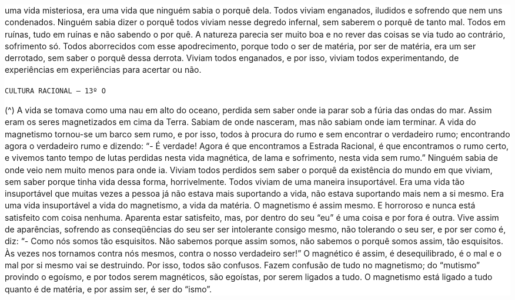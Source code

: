uma vida misteriosa, era uma vida que ninguém sabia o
porquê dela. Todos viviam enganados, iludidos e sofrendo
que nem uns condenados. Ninguém sabia dizer o porquê todos
viviam nesse degredo infernal, sem saberem o porquê de tanto
mal.
Todos em ruínas, tudo em ruínas e não sabendo o por
quê. A natureza parecia ser muito boa e no rever das coisas se
via tudo ao contrário, sofrimento só. Todos aborrecidos com
esse apodrecimento, porque todo o ser de matéria, por ser de
matéria, era um ser derrotado, sem saber o porquê dessa
derrota. Viviam todos enganados, e por isso, viviam todos
experimentando, de experiências em experiências para acertar
ou não.


```
CULTURA RACIONAL – 13º O
```
(^)
A vida se tomava como uma nau em alto do oceano,
perdida sem saber onde ia parar sob a fúria das ondas do mar.
Assim eram os seres magnetizados em cima da Terra.
Sabiam de onde nasceram, mas não sabiam onde iam
terminar. A vida do magnetismo tornou-se um barco sem
rumo, e por isso, todos à procura do rumo e sem encontrar o
verdadeiro rumo; encontrando agora o verdadeiro rumo e
dizendo: “- É verdade! Agora é que encontramos a Estrada
Racional, é que encontramos o rumo certo, e vivemos tanto
tempo de lutas perdidas nesta vida magnética, de lama e
sofrimento, nesta vida sem rumo.”
Ninguém sabia de onde veio nem muito menos para
onde ia. Viviam todos perdidos sem saber o porquê da
existência do mundo em que viviam, sem saber porque tinha
vida dessa forma, horrivelmente. Todos viviam de uma
maneira insuportável. Era uma vida tão insuportável que
muitas vezes a pessoa já não estava mais suportando a vida,
não estava suportando mais nem a si mesmo. Era uma vida
insuportável a vida do magnetismo, a vida da matéria. O
magnetismo é assim mesmo. E horroroso e nunca está
satisfeito com coisa nenhuma. Aparenta estar satisfeito, mas,
por dentro do seu “eu” é uma coisa e por fora é outra. Vive
assim de aparências, sofrendo as conseqüências do seu ser ser
intolerante consigo mesmo, não tolerando o seu ser, e por ser
como é, diz: “- Como nós somos tão esquisitos. Não sabemos
porque assim somos, não sabemos o porquê somos assim, tão
esquisitos. Às vezes nos tornamos contra nós mesmos, contra
o nosso verdadeiro ser!”
O magnético é assim, é desequilibrado, é o mal e o mal
por si mesmo vai se destruindo. Por isso, todos são confusos.
Fazem confusão de tudo no magnetismo; do “mutismo”
provindo o egoísmo, e por todos serem magnéticos, são
egoístas, por serem ligados a tudo. O magnetismo está ligado
a tudo quanto é de matéria, e por assim ser, é ser do “ismo”.
